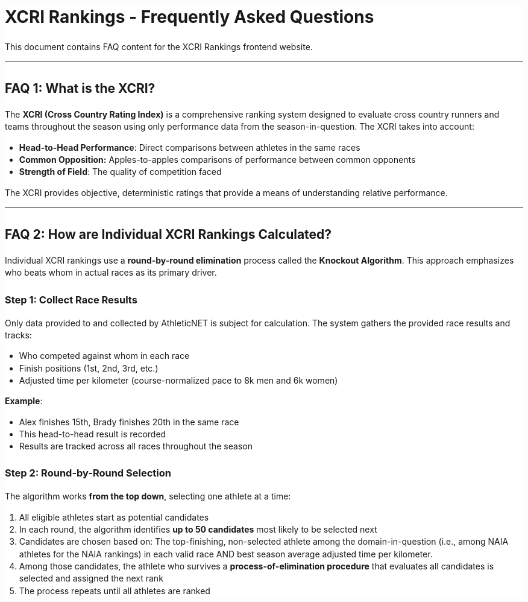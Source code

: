 # XCRI Rankings \- Frequently Asked Questions

This document contains FAQ content for the XCRI Rankings frontend website.

---

## FAQ 1: What is the XCRI?

The **XCRI (Cross Country Rating Index)** is a comprehensive ranking system designed to evaluate cross country runners and teams throughout the season using only performance data from the season-in-question. The XCRI takes into account:

- **Head-to-Head Performance**: Direct comparisons between athletes in the same races  
- **Common Opposition:** Apples-to-apples comparisons of performance between common opponents  
- **Strength of Field**: The quality of competition faced

The XCRI provides objective, deterministic ratings that provide a means of understanding relative performance.

---

## FAQ 2: How are Individual XCRI Rankings Calculated?

Individual XCRI rankings use a **round-by-round elimination** process called the **Knockout Algorithm**. This approach emphasizes who beats whom in actual races as its primary driver.

### Step 1: Collect Race Results

Only data provided to and collected by AthleticNET is subject for calculation. The system gathers the provided race results and tracks:

- Who competed against whom in each race  
- Finish positions (1st, 2nd, 3rd, etc.)  
- Adjusted time per kilometer (course-normalized pace to 8k men and 6k women)

**Example**:

- Alex finishes 15th, Brady finishes 20th in the same race  
- This head-to-head result is recorded  
- Results are tracked across all races throughout the season

### Step 2: Round-by-Round Selection

The algorithm works **from the top down**, selecting one athlete at a time:

1. All eligible athletes start as potential candidates  
2. In each round, the algorithm identifies **up to 50 candidates** most likely to be selected next  
3. Candidates are chosen based on: The top-finishing,  non-selected athlete among the domain-in-question (i.e., among NAIA athletes for the NAIA rankings) in each valid race AND best season average adjusted time per kilometer.   
4. Among those candidates, the athlete who survives a **process-of-elimination procedure** that evaluates all candidates is selected and assigned the next rank  
5. The process repeats until all athletes are ranked

